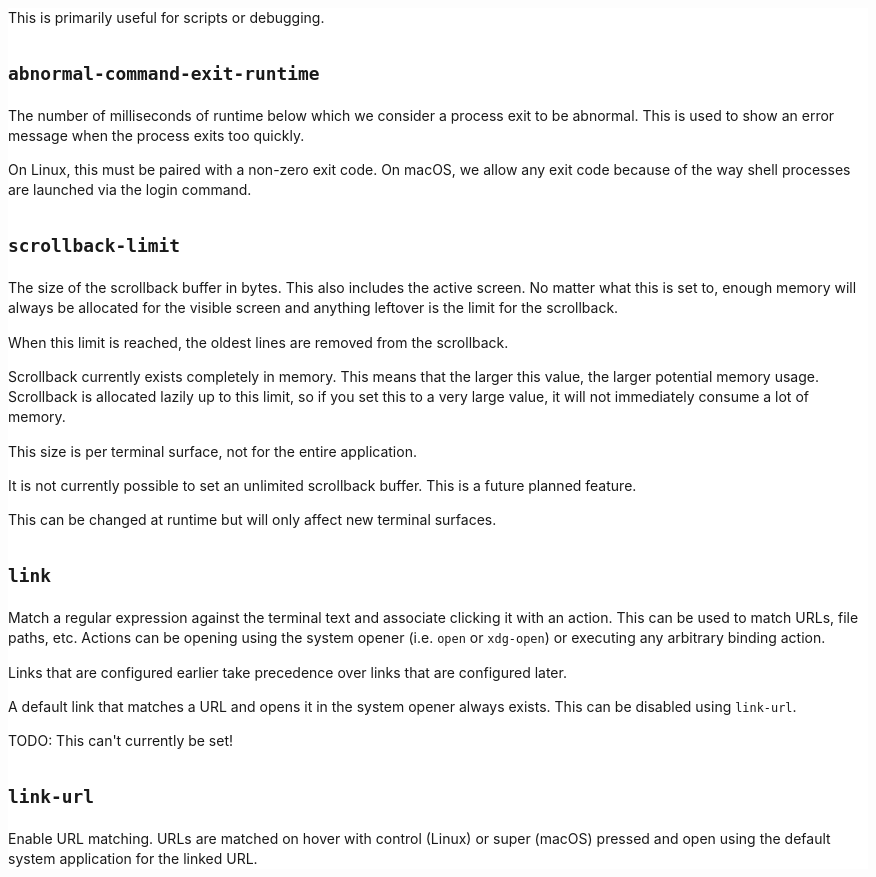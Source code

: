 This is primarily useful for scripts or debugging.

## `abnormal-command-exit-runtime`

The number of milliseconds of runtime below which we consider a process exit
to be abnormal. This is used to show an error message when the process exits
too quickly.

On Linux, this must be paired with a non-zero exit code. On macOS, we allow
any exit code because of the way shell processes are launched via the login
command.

## `scrollback-limit`

The size of the scrollback buffer in bytes. This also includes the active
screen. No matter what this is set to, enough memory will always be
allocated for the visible screen and anything leftover is the limit for
the scrollback.

When this limit is reached, the oldest lines are removed from the
scrollback.

Scrollback currently exists completely in memory. This means that the
larger this value, the larger potential memory usage. Scrollback is
allocated lazily up to this limit, so if you set this to a very large
value, it will not immediately consume a lot of memory.

This size is per terminal surface, not for the entire application.

It is not currently possible to set an unlimited scrollback buffer.
This is a future planned feature.

This can be changed at runtime but will only affect new terminal surfaces.

## `link`

Match a regular expression against the terminal text and associate clicking
it with an action. This can be used to match URLs, file paths, etc. Actions
can be opening using the system opener (i.e. `open` or `xdg-open`) or
executing any arbitrary binding action.

Links that are configured earlier take precedence over links that are
configured later.

A default link that matches a URL and opens it in the system opener always
exists. This can be disabled using `link-url`.

TODO: This can't currently be set!

## `link-url`

Enable URL matching. URLs are matched on hover with control (Linux) or
super (macOS) pressed and open using the default system application for
the linked URL.
